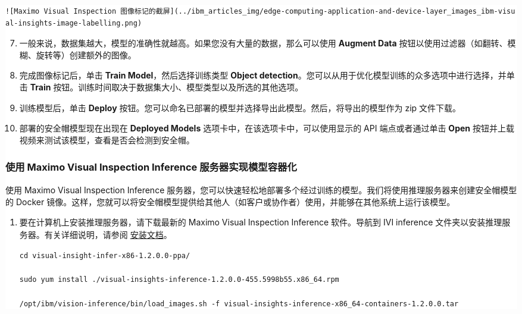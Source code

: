     ![Maximo Visual Inspection 图像标记的截屏](../ibm_articles_img/edge-computing-application-and-device-layer_images_ibm-visual-insights-image-labelling.png)

7. 一般来说，数据集越大，模型的准确性就越高。如果您没有大量的数据，那么可以使用 **Augment Data** 按钮以使用过滤器（如翻转、模糊、旋转等）创建额外的图像。

8. 完成图像标记后，单击 **Train Model**，然后选择训练类型 **Object detection**。您可以从用于优化模型训练的众多选项中进行选择，并单击 **Train** 按钮。训练时间取决于数据集大小、模型类型以及所选的其他选项。
9. 训练模型后，单击 **Deploy** 按钮。您可以命名已部署的模型并选择导出此模型。然后，将导出的模型作为 zip 文件下载。
10. 部署的安全帽模型现在出现在 **Deployed Models** 选项卡中，在该选项卡中，可以使用显示的 API 端点或者通过单击 **Open** 按钮并上载视频来测试该模型，查看是否会检测到安全帽。

### 使用 Maximo Visual Inspection Inference 服务器实现模型容器化

使用 Maximo Visual Inspection Inference 服务器，您可以快速轻松地部署多个经过训练的模型。我们将使用推理服务器来创建安全帽模型的 Docker 镜像。这样，您就可以将安全帽模型提供给其他人（如客户或协作者）使用，并能够在其他系统上运行该模型。

1. 要在计算机上安装推理服务器，请下载最新的 Maximo Visual Inspection Inference 软件。导航到 IVI inference 文件夹以安装推理服务器。有关详细说明，请参阅 [安装文档](https://www.ibm.com/support/knowledgecenter/en/SSRU69_1.2.0/base/vision_inference_install.html)。





    ```
    cd visual-insight-infer-x86-1.2.0.0-ppa/

    sudo yum install ./visual-insights-inference-1.2.0.0-455.5998b55.x86_64.rpm

    /opt/ibm/vision-inference/bin/load_images.sh -f visual-insights-inference-x86_64-containers-1.2.0.0.tar

    ```



